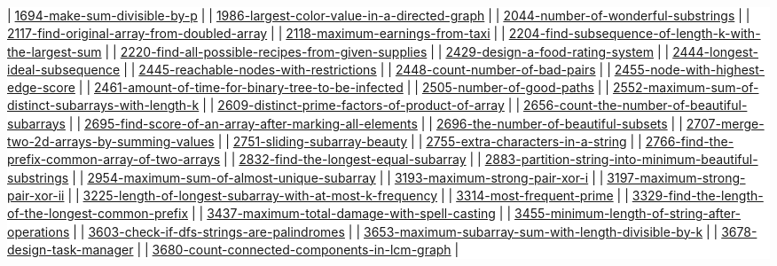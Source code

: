 | [1694-make-sum-divisible-by-p](https://github.com/HarshMehar50/Leetcode-and-GFG/tree/master/1694-make-sum-divisible-by-p) |
| [1986-largest-color-value-in-a-directed-graph](https://github.com/HarshMehar50/Leetcode-and-GFG/tree/master/1986-largest-color-value-in-a-directed-graph) |
| [2044-number-of-wonderful-substrings](https://github.com/HarshMehar50/Leetcode-and-GFG/tree/master/2044-number-of-wonderful-substrings) |
| [2117-find-original-array-from-doubled-array](https://github.com/HarshMehar50/Leetcode-and-GFG/tree/master/2117-find-original-array-from-doubled-array) |
| [2118-maximum-earnings-from-taxi](https://github.com/HarshMehar50/Leetcode-and-GFG/tree/master/2118-maximum-earnings-from-taxi) |
| [2204-find-subsequence-of-length-k-with-the-largest-sum](https://github.com/HarshMehar50/Leetcode-and-GFG/tree/master/2204-find-subsequence-of-length-k-with-the-largest-sum) |
| [2220-find-all-possible-recipes-from-given-supplies](https://github.com/HarshMehar50/Leetcode-and-GFG/tree/master/2220-find-all-possible-recipes-from-given-supplies) |
| [2429-design-a-food-rating-system](https://github.com/HarshMehar50/Leetcode-and-GFG/tree/master/2429-design-a-food-rating-system) |
| [2444-longest-ideal-subsequence](https://github.com/HarshMehar50/Leetcode-and-GFG/tree/master/2444-longest-ideal-subsequence) |
| [2445-reachable-nodes-with-restrictions](https://github.com/HarshMehar50/Leetcode-and-GFG/tree/master/2445-reachable-nodes-with-restrictions) |
| [2448-count-number-of-bad-pairs](https://github.com/HarshMehar50/Leetcode-and-GFG/tree/master/2448-count-number-of-bad-pairs) |
| [2455-node-with-highest-edge-score](https://github.com/HarshMehar50/Leetcode-and-GFG/tree/master/2455-node-with-highest-edge-score) |
| [2461-amount-of-time-for-binary-tree-to-be-infected](https://github.com/HarshMehar50/Leetcode-and-GFG/tree/master/2461-amount-of-time-for-binary-tree-to-be-infected) |
| [2505-number-of-good-paths](https://github.com/HarshMehar50/Leetcode-and-GFG/tree/master/2505-number-of-good-paths) |
| [2552-maximum-sum-of-distinct-subarrays-with-length-k](https://github.com/HarshMehar50/Leetcode-and-GFG/tree/master/2552-maximum-sum-of-distinct-subarrays-with-length-k) |
| [2609-distinct-prime-factors-of-product-of-array](https://github.com/HarshMehar50/Leetcode-and-GFG/tree/master/2609-distinct-prime-factors-of-product-of-array) |
| [2656-count-the-number-of-beautiful-subarrays](https://github.com/HarshMehar50/Leetcode-and-GFG/tree/master/2656-count-the-number-of-beautiful-subarrays) |
| [2695-find-score-of-an-array-after-marking-all-elements](https://github.com/HarshMehar50/Leetcode-and-GFG/tree/master/2695-find-score-of-an-array-after-marking-all-elements) |
| [2696-the-number-of-beautiful-subsets](https://github.com/HarshMehar50/Leetcode-and-GFG/tree/master/2696-the-number-of-beautiful-subsets) |
| [2707-merge-two-2d-arrays-by-summing-values](https://github.com/HarshMehar50/Leetcode-and-GFG/tree/master/2707-merge-two-2d-arrays-by-summing-values) |
| [2751-sliding-subarray-beauty](https://github.com/HarshMehar50/Leetcode-and-GFG/tree/master/2751-sliding-subarray-beauty) |
| [2755-extra-characters-in-a-string](https://github.com/HarshMehar50/Leetcode-and-GFG/tree/master/2755-extra-characters-in-a-string) |
| [2766-find-the-prefix-common-array-of-two-arrays](https://github.com/HarshMehar50/Leetcode-and-GFG/tree/master/2766-find-the-prefix-common-array-of-two-arrays) |
| [2832-find-the-longest-equal-subarray](https://github.com/HarshMehar50/Leetcode-and-GFG/tree/master/2832-find-the-longest-equal-subarray) |
| [2883-partition-string-into-minimum-beautiful-substrings](https://github.com/HarshMehar50/Leetcode-and-GFG/tree/master/2883-partition-string-into-minimum-beautiful-substrings) |
| [2954-maximum-sum-of-almost-unique-subarray](https://github.com/HarshMehar50/Leetcode-and-GFG/tree/master/2954-maximum-sum-of-almost-unique-subarray) |
| [3193-maximum-strong-pair-xor-i](https://github.com/HarshMehar50/Leetcode-and-GFG/tree/master/3193-maximum-strong-pair-xor-i) |
| [3197-maximum-strong-pair-xor-ii](https://github.com/HarshMehar50/Leetcode-and-GFG/tree/master/3197-maximum-strong-pair-xor-ii) |
| [3225-length-of-longest-subarray-with-at-most-k-frequency](https://github.com/HarshMehar50/Leetcode-and-GFG/tree/master/3225-length-of-longest-subarray-with-at-most-k-frequency) |
| [3314-most-frequent-prime](https://github.com/HarshMehar50/Leetcode-and-GFG/tree/master/3314-most-frequent-prime) |
| [3329-find-the-length-of-the-longest-common-prefix](https://github.com/HarshMehar50/Leetcode-and-GFG/tree/master/3329-find-the-length-of-the-longest-common-prefix) |
| [3437-maximum-total-damage-with-spell-casting](https://github.com/HarshMehar50/Leetcode-and-GFG/tree/master/3437-maximum-total-damage-with-spell-casting) |
| [3455-minimum-length-of-string-after-operations](https://github.com/HarshMehar50/Leetcode-and-GFG/tree/master/3455-minimum-length-of-string-after-operations) |
| [3603-check-if-dfs-strings-are-palindromes](https://github.com/HarshMehar50/Leetcode-and-GFG/tree/master/3603-check-if-dfs-strings-are-palindromes) |
| [3653-maximum-subarray-sum-with-length-divisible-by-k](https://github.com/HarshMehar50/Leetcode-and-GFG/tree/master/3653-maximum-subarray-sum-with-length-divisible-by-k) |
| [3678-design-task-manager](https://github.com/HarshMehar50/Leetcode-and-GFG/tree/master/3678-design-task-manager) |
| [3680-count-connected-components-in-lcm-graph](https://github.com/HarshMehar50/Leetcode-and-GFG/tree/master/3680-count-connected-components-in-lcm-graph) |